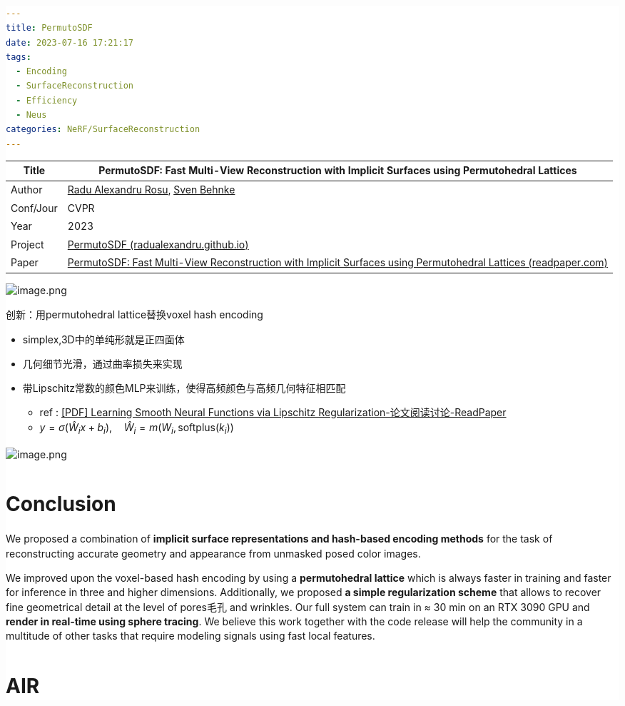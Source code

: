 ```yaml
---
title: PermutoSDF
date: 2023-07-16 17:21:17
tags:
  - Encoding
  - SurfaceReconstruction
  - Efficiency
  - Neus
categories: NeRF/SurfaceReconstruction
---
```


| Title     | PermutoSDF: Fast Multi-View Reconstruction with Implicit Surfaces using Permutohedral Lattices                                                                                                                 |
| --------- | -------------------------------------------------------------------------------------------------------------------------------------------------------------------------------------------------------------- |
| Author    | [Radu Alexandru Rosu](https://radualexandru.github.io/), [Sven Behnke](http://www.ais.uni-bonn.de/behnke/)                                                                                                     |
| Conf/Jour | CVPR                                                                                                                                                                                                            |
| Year      | 2023                                                                                                                                                                                                           |
| Project   | [PermutoSDF (radualexandru.github.io)](https://radualexandru.github.io/permuto_sdf/)                                                                                                                           |
| Paper     | [PermutoSDF: Fast Multi-View Reconstruction with Implicit Surfaces using Permutohedral Lattices (readpaper.com)](https://readpaper.com/pdf-annotate/note?pdfId=4738634003066650625&noteId=1873869258829705728) |

![image.png](https://raw.githubusercontent.com/yq010105/Blog_images/main/pictures/20230716172220.png)

创新：用permutohedral lattice替换voxel hash encoding 
- simplex,3D中的单纯形就是正四面体

- 几何细节光滑，通过曲率损失来实现
- 带Lipschitz常数的颜色MLP来训练，使得高频颜色与高频几何特征相匹配
    - ref : [[PDF] Learning Smooth Neural Functions via Lipschitz Regularization-论文阅读讨论-ReadPaper](https://readpaper.com/paper/4592561893885878273)
    - $y=\sigma(\widehat{W}_ix+b_i),\quad\widehat{W}_i=m\left(W_i,\text{softplus}\left(k_i\right)\right)$

![image.png](https://raw.githubusercontent.com/yq010105/Blog_images/main/pictures/20230717135035.png)



# Conclusion 

We proposed a combination of **implicit surface representations and hash-based encoding methods** for the task of reconstructing accurate geometry and appearance from unmasked posed color images. 

We improved upon the voxel-based hash encoding by using a **permutohedral lattice** which is always faster in training and faster for inference in three and higher dimensions. Additionally, we proposed **a simple regularization scheme** that allows to recover fine geometrical detail at the level of pores毛孔 and wrinkles. Our full system can train in ≈ 30 min on an RTX 3090 GPU and **render in real-time using sphere tracing**. We believe this work together with the code release will help the community in a multitude of other tasks that require modeling signals using fast local features.

# AIR
